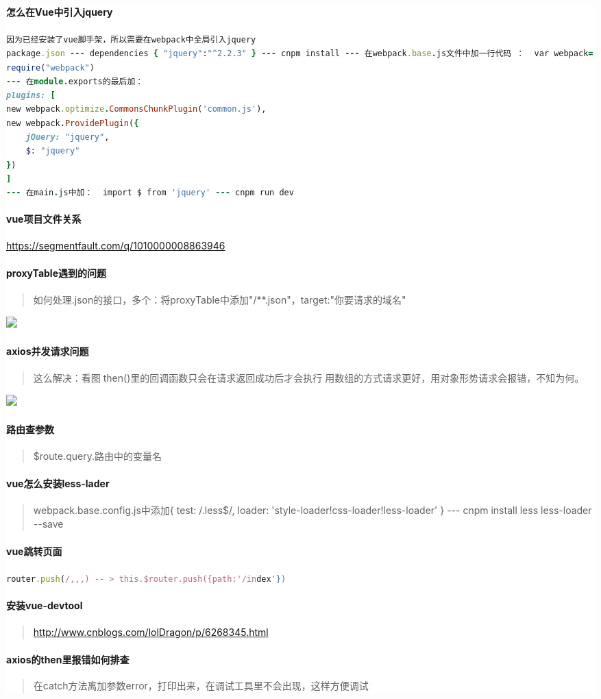 #### 怎么在Vue中引入jquery
```ruby
因为已经安装了vue脚手架，所以需要在webpack中全局引入jquery
package.json --- dependencies { "jquery":"^2.2.3" } --- cnpm install --- 在webpack.base.js文件中加一行代码 ：  var webpack=require("webpack")
--- 在module.exports的最后加：
plugins: [
new webpack.optimize.CommonsChunkPlugin('common.js'),
new webpack.ProvidePlugin({
    jQuery: "jquery",
    $: "jquery"
})
]
--- 在main.js中加：  import $ from 'jquery' --- cnpm run dev
```

#### vue项目文件关系
https://segmentfault.com/q/1010000008863946

#### proxyTable遇到的问题
> 如何处理.json的接口，多个：将proxyTable中添加"/**.json"，target:"你要请求的域名"

<img src="/images/image68.png"/>

#### axios并发请求问题
> 这么解决：看图
  then()里的回调函数只会在请求返回成功后才会执行
  用数组的方式请求更好，用对象形势请求会报错，不知为何。

<img src="/images/image69.png"/>

#### 路由查参数
> $route.query.路由中的变量名

#### vue怎么安装less-lader
> webpack.base.config.js中添加{
    test: /\.less$/,
    loader: 'style-loader!css-loader!less-loader'
  }
  --- cnpm install less less-loader --save

#### vue跳转页面
```ruby
router.push(/,,,) -- > this.$router.push({path:'/index'})
```

#### 安装vue-devtool
> http://www.cnblogs.com/lolDragon/p/6268345.html

#### axios的then里报错如何排查
> 在catch方法离加参数error，打印出来，在调试工具里不会出现，这样方便调试
